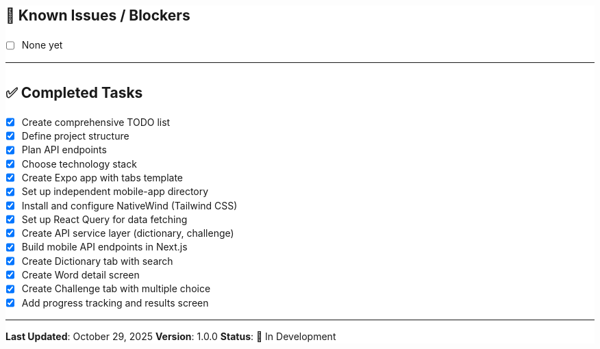
## 🐛 Known Issues / Blockers
- [ ] None yet

---

## ✅ Completed Tasks
- [x] Create comprehensive TODO list
- [x] Define project structure
- [x] Plan API endpoints
- [x] Choose technology stack
- [x] Create Expo app with tabs template
- [x] Set up independent mobile-app directory
- [x] Install and configure NativeWind (Tailwind CSS)
- [x] Set up React Query for data fetching
- [x] Create API service layer (dictionary, challenge)
- [x] Build mobile API endpoints in Next.js
- [x] Create Dictionary tab with search
- [x] Create Word detail screen
- [x] Create Challenge tab with multiple choice
- [x] Add progress tracking and results screen

---

**Last Updated**: October 29, 2025
**Version**: 1.0.0
**Status**: 🚧 In Development

